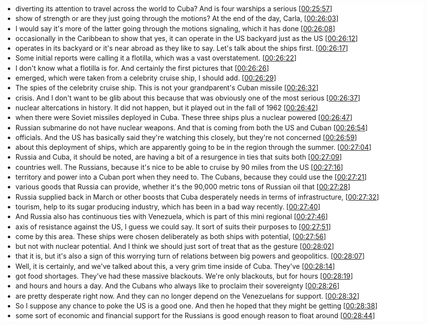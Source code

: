 *  diverting its attention to travel across the world to Cuba? And is four warships a serious [[00:25:57](https://www.youtube.com/watch?v=MAYFlFze9L0&t=1557.2s)]
*  show of strength or are they just going through the motions? At the end of the day, Carla, [[00:26:03](https://www.youtube.com/watch?v=MAYFlFze9L0&t=1563.1200000000001s)]
*  I would say it's more of the latter going through the motions signaling, which it has done [[00:26:08](https://www.youtube.com/watch?v=MAYFlFze9L0&t=1568.56s)]
*  occasionally in the Caribbean to show that yes, it can operate in the US backyard just as the US [[00:26:12](https://www.youtube.com/watch?v=MAYFlFze9L0&t=1572.32s)]
*  operates in its backyard or it's near abroad as they like to say. Let's talk about the ships first. [[00:26:17](https://www.youtube.com/watch?v=MAYFlFze9L0&t=1577.3600000000001s)]
*  Some initial reports were calling it a flotilla, which was a vast overstatement. [[00:26:22](https://www.youtube.com/watch?v=MAYFlFze9L0&t=1582.56s)]
*  I don't know what a flotilla is for. And certainly the first pictures that [[00:26:26](https://www.youtube.com/watch?v=MAYFlFze9L0&t=1586.32s)]
*  emerged, which were taken from a celebrity cruise ship, I should add. [[00:26:29](https://www.youtube.com/watch?v=MAYFlFze9L0&t=1589.52s)]
*  The spies of the celebrity cruise ship. This is not your grandparent's Cuban missile [[00:26:32](https://www.youtube.com/watch?v=MAYFlFze9L0&t=1592.6399999999999s)]
*  crisis. And I don't want to be glib about this because that was obviously one of the most serious [[00:26:37](https://www.youtube.com/watch?v=MAYFlFze9L0&t=1597.84s)]
*  nuclear altercations in history. It did not happen, but it played out in the fall of 1962 [[00:26:42](https://www.youtube.com/watch?v=MAYFlFze9L0&t=1602.24s)]
*  when there were Soviet missiles deployed in Cuba. These three ships plus a nuclear powered [[00:26:47](https://www.youtube.com/watch?v=MAYFlFze9L0&t=1607.68s)]
*  Russian submarine do not have nuclear weapons. And that is coming from both the US and Cuban [[00:26:54](https://www.youtube.com/watch?v=MAYFlFze9L0&t=1614.0s)]
*  officials. And the US has basically said they're watching this closely, but they're not concerned [[00:26:59](https://www.youtube.com/watch?v=MAYFlFze9L0&t=1619.1200000000001s)]
*  about this deployment of ships, which are apparently going to be in the region through the summer. [[00:27:04](https://www.youtube.com/watch?v=MAYFlFze9L0&t=1624.08s)]
*  Russia and Cuba, it should be noted, are having a bit of a resurgence in ties that suits both [[00:27:09](https://www.youtube.com/watch?v=MAYFlFze9L0&t=1629.3600000000001s)]
*  countries well. The Russians, because it's nice to be able to cruise by 90 miles from the US [[00:27:16](https://www.youtube.com/watch?v=MAYFlFze9L0&t=1636.24s)]
*  territory and power into a Cuban port when they need to. The Cubans, because they could use the [[00:27:21](https://www.youtube.com/watch?v=MAYFlFze9L0&t=1641.44s)]
*  various goods that Russia can provide, whether it's the 90,000 metric tons of Russian oil that [[00:27:28](https://www.youtube.com/watch?v=MAYFlFze9L0&t=1648.24s)]
*  Russia supplied back in March or other boosts that Cuba desperately needs in terms of infrastructure, [[00:27:32](https://www.youtube.com/watch?v=MAYFlFze9L0&t=1652.96s)]
*  tourism, help to its sugar producing industry, which has been in a bad way recently. [[00:27:40](https://www.youtube.com/watch?v=MAYFlFze9L0&t=1660.16s)]
*  And Russia also has continuous ties with Venezuela, which is part of this mini regional [[00:27:46](https://www.youtube.com/watch?v=MAYFlFze9L0&t=1666.08s)]
*  axis of resistance against the US, I guess we could say. It sort of suits their purposes to [[00:27:51](https://www.youtube.com/watch?v=MAYFlFze9L0&t=1671.84s)]
*  come by this area. These ships were chosen deliberately as both ships with potential, [[00:27:56](https://www.youtube.com/watch?v=MAYFlFze9L0&t=1676.8s)]
*  but not with nuclear potential. And I think we should just sort of treat that as the gesture [[00:28:02](https://www.youtube.com/watch?v=MAYFlFze9L0&t=1682.16s)]
*  that it is, but it's also a sign of this worrying turn of relations between big powers and geopolitics. [[00:28:07](https://www.youtube.com/watch?v=MAYFlFze9L0&t=1687.12s)]
*  Well, it is certainly, and we've talked about this, a very grim time inside of Cuba. They've [[00:28:14](https://www.youtube.com/watch?v=MAYFlFze9L0&t=1694.0s)]
*  got food shortages. They've had these massive blackouts. We're only blackouts, but for hours [[00:28:19](https://www.youtube.com/watch?v=MAYFlFze9L0&t=1699.52s)]
*  and hours and hours a day. And the Cubans who always like to proclaim their sovereignty [[00:28:26](https://www.youtube.com/watch?v=MAYFlFze9L0&t=1706.0s)]
*  are pretty desperate right now. And they can no longer depend on the Venezuelans for support. [[00:28:32](https://www.youtube.com/watch?v=MAYFlFze9L0&t=1712.96s)]
*  So I suppose any chance to poke the US is a good one. And then he hoped that they might be getting [[00:28:38](https://www.youtube.com/watch?v=MAYFlFze9L0&t=1718.16s)]
*  some sort of economic and financial support for the Russians is good enough reason to float around [[00:28:44](https://www.youtube.com/watch?v=MAYFlFze9L0&t=1724.8000000000002s)]